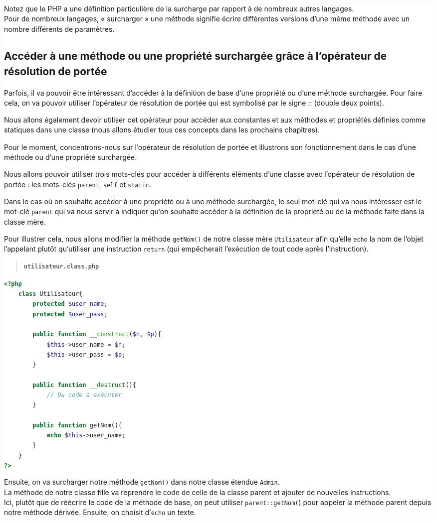Notez que le PHP a une définition particulière de la surcharge par rapport à de nombreux autres langages.  
Pour de nombreux langages, « surcharger » une méthode signifie écrire différentes versions d’une même méthode avec un nombre différents de paramètres.  

## **Accéder à une méthode ou une propriété surchargée grâce à l’opérateur de résolution de portée**

Parfois, il va pouvoir être intéressant d’accéder à la définition de base d’une propriété ou d’une méthode surchargée.  Pour faire cela, on va pouvoir utiliser l’opérateur de résolution de portée qui est symbolisé par le signe :: (double deux points).  

Nous allons également devoir utiliser cet opérateur pour accéder aux constantes et aux méthodes et propriétés définies comme statiques dans une classe (nous allons étudier tous ces concepts dans les prochains chapitres).  

Pour le moment, concentrons-nous sur l’opérateur de résolution de portée et illustrons son fonctionnement dans le cas d’une méthode ou d’une propriété surchargée.  

Nous allons pouvoir utiliser trois mots-clés pour accéder à différents éléments d’une classe avec l’opérateur de résolution de portée : les mots-clés `parent`, `self` et `static`.  

Dans le cas où on souhaite accéder à une propriété ou à une méthode surchargée, le seul mot-clé qui va nous intéresser est le mot-clé `parent` qui va nous servir à indiquer qu’on souhaite accéder à la définition de la propriété ou de la méthode faite dans la classe mère.  

Pour illustrer cela, nous allons modifier la méthode `getNom()` de notre classe mère `Utilisateur` afin qu’elle `echo` la nom de l’objet l’appelant plutôt qu’utiliser une instruction `return` (qui empêcherait l’exécution de tout code après l’instruction).  

>**`utilisateur.class.php`**

```php
<?php
    class Utilisateur{
        protected $user_name;
        protected $user_pass;
        
        public function __construct($n, $p){
            $this->user_name = $n;
            $this->user_pass = $p;
        }
        
        public function __destruct(){
            // Du code à exécuter
        }
        
        public function getNom(){
            echo $this->user_name;
        }
    }
?>
```

Ensuite, on va surcharger notre méthode `getNom()` dans notre classe étendue `Admin`.  
La méthode de notre classe fille va reprendre le code de celle de la classe parent et ajouter de nouvelles instructions.  
Ici, plutôt que de réécrire le code de la méthode de base, on peut utiliser `parent::getNom(`) pour appeler la méthode parent depuis notre méthode dérivée. Ensuite, on choisit d’`echo` un texte.  
